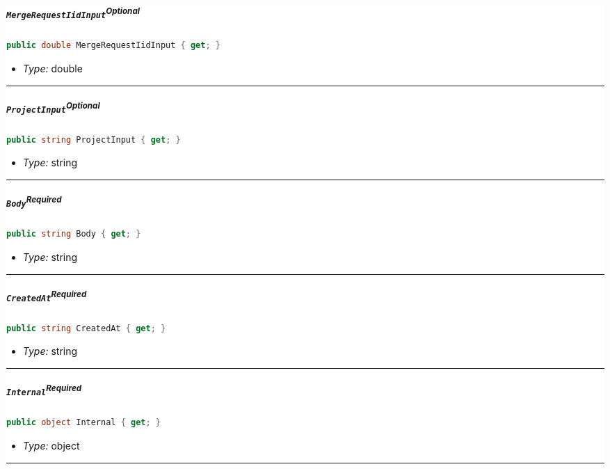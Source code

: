 
##### `MergeRequestIidInput`<sup>Optional</sup> <a name="MergeRequestIidInput" id="@cdktf/provider-gitlab.projectMergeRequestNote.ProjectMergeRequestNote.property.mergeRequestIidInput"></a>

```csharp
public double MergeRequestIidInput { get; }
```

- *Type:* double

---

##### `ProjectInput`<sup>Optional</sup> <a name="ProjectInput" id="@cdktf/provider-gitlab.projectMergeRequestNote.ProjectMergeRequestNote.property.projectInput"></a>

```csharp
public string ProjectInput { get; }
```

- *Type:* string

---

##### `Body`<sup>Required</sup> <a name="Body" id="@cdktf/provider-gitlab.projectMergeRequestNote.ProjectMergeRequestNote.property.body"></a>

```csharp
public string Body { get; }
```

- *Type:* string

---

##### `CreatedAt`<sup>Required</sup> <a name="CreatedAt" id="@cdktf/provider-gitlab.projectMergeRequestNote.ProjectMergeRequestNote.property.createdAt"></a>

```csharp
public string CreatedAt { get; }
```

- *Type:* string

---

##### `Internal`<sup>Required</sup> <a name="Internal" id="@cdktf/provider-gitlab.projectMergeRequestNote.ProjectMergeRequestNote.property.internal"></a>

```csharp
public object Internal { get; }
```

- *Type:* object

---